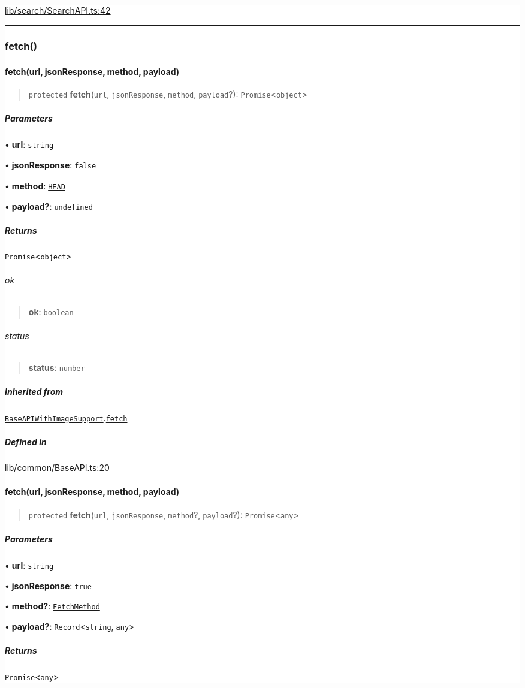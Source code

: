 [lib/search/SearchAPI.ts:42](https://github.com/patrickkfkan/bandcamp-fetch/blob/d7908af6ae5080a27ddea05f2631b8fc5129d64d/src/lib/search/SearchAPI.ts#L42)

***

### fetch()

#### fetch(url, jsonResponse, method, payload)

> `protected` **fetch**(`url`, `jsonResponse`, `method`, `payload`?): `Promise`\<`object`\>

##### Parameters

• **url**: `string`

• **jsonResponse**: `false`

• **method**: [`HEAD`](../enumerations/FetchMethod.md#head)

• **payload?**: `undefined`

##### Returns

`Promise`\<`object`\>

###### ok

> **ok**: `boolean`

###### status

> **status**: `number`

##### Inherited from

[`BaseAPIWithImageSupport`](BaseAPIWithImageSupport.md).[`fetch`](BaseAPIWithImageSupport.md#fetch)

##### Defined in

[lib/common/BaseAPI.ts:20](https://github.com/patrickkfkan/bandcamp-fetch/blob/d7908af6ae5080a27ddea05f2631b8fc5129d64d/src/lib/common/BaseAPI.ts#L20)

#### fetch(url, jsonResponse, method, payload)

> `protected` **fetch**(`url`, `jsonResponse`, `method`?, `payload`?): `Promise`\<`any`\>

##### Parameters

• **url**: `string`

• **jsonResponse**: `true`

• **method?**: [`FetchMethod`](../enumerations/FetchMethod.md)

• **payload?**: `Record`\<`string`, `any`\>

##### Returns

`Promise`\<`any`\>
